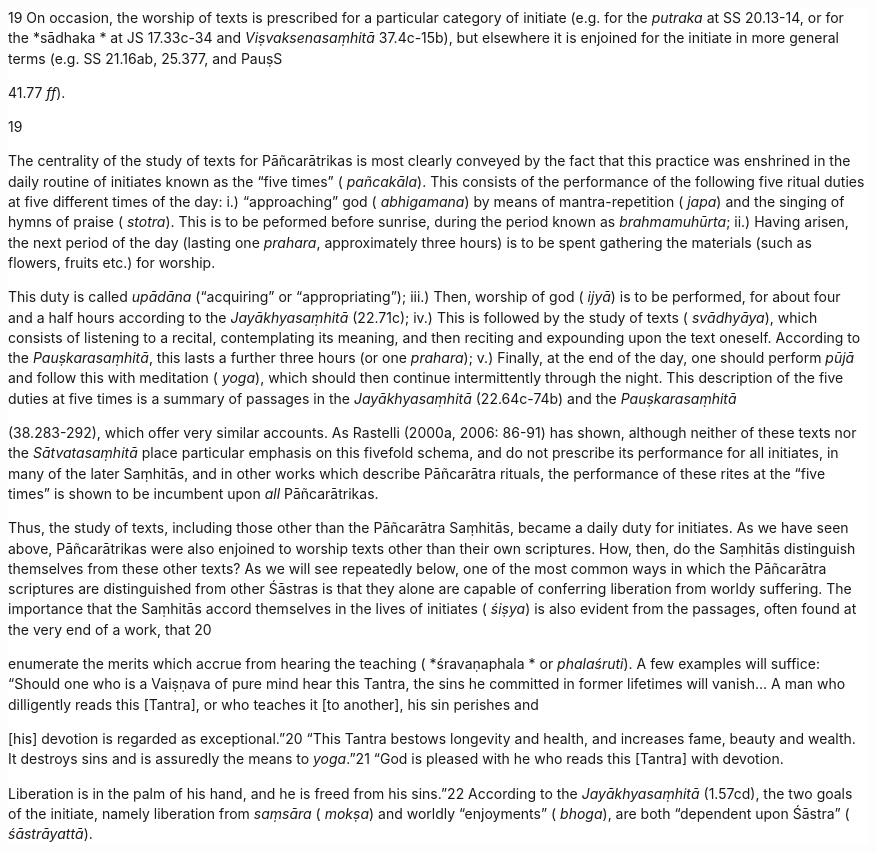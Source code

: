 19 On occasion, the worship of texts is prescribed for a particular category of initiate \(e.g. for the *putraka* at SS 20.13-14, or for the *sādhaka * at JS 17.33c-34 and *Viṣvaksenasaṃhitā* 37.4c-15b\), but elsewhere it is enjoined for the initiate in more general terms \(e.g. SS 21.16ab, 25.377, and PauṣS 

41.77 *ff*\). 



19 



The centrality of the study of texts for Pāñcarātrikas is most clearly conveyed by the fact that this practice was enshrined in the daily routine of initiates known as the “five times” \( *pañcakāla*\). This consists of the performance of the following five ritual duties at five different times of the day: i.\) “approaching” god \( *abhigamana*\) by means of mantra-repetition \( *japa*\) and the singing of hymns of praise \( *stotra*\). This is to be peformed before sunrise, during the period known as *brahmamuhūrta*; ii.\) Having arisen, the next period of the day \(lasting one *prahara*, approximately three hours\) is to be spent gathering the materials \(such as flowers, fruits etc.\) for worship. 

This duty is called *upādāna* \(“acquiring” or “appropriating”\); iii.\) Then, worship of god \( *ijyā*\) is to be performed, for about four and a half hours according to the *Jayākhyasaṃhitā* \(22.71c\); iv.\) This is followed by the study of texts \( *svādhyāya*\), which consists of listening to a recital, contemplating its meaning, and then reciting and expounding upon the text oneself. According to the *Pauṣkarasaṃhitā*, this lasts a further three hours \(or one *prahara*\); v.\) Finally, at the end of the day, one should perform *pūjā* and follow this with meditation \( *yoga*\), which should then continue intermittently through the night. This description of the five duties at five times is a summary of passages in the *Jayākhyasaṃhitā* \(22.64c-74b\) and the *Pauṣkarasaṃhitā* 

\(38.283-292\), which offer very similar accounts. As Rastelli \(2000a, 2006: 86-91\) has shown, although neither of these texts nor the *Sātvatasaṃhitā* place particular emphasis on this fivefold schema, and do not prescribe its performance for all initiates, in many of the later Saṃhitās, and in other works which describe Pāñcarātra rituals, the performance of these rites at the “five times” is shown to be incumbent upon *all* Pāñcarātrikas. 

Thus, the study of texts, including those other than the Pāñcarātra Saṃhitās, became a daily duty for initiates. As we have seen above, Pāñcarātrikas were also enjoined to worship texts other than their own scriptures. How, then, do the Saṃhitās distinguish themselves from these other texts? As we will see repeatedly below, one of the most common ways in which the Pāñcarātra scriptures are distinguished from other Śāstras is that they alone are capable of conferring liberation from worldy suffering. The importance that the Saṃhitās accord themselves in the lives of initiates \( *śiṣya*\) is also evident from the passages, often found at the very end of a work, that 20 



enumerate the merits which accrue from hearing the teaching \( *śravaṇaphala * or *phalaśruti*\). A few examples will suffice: “Should one who is a Vaiṣṇava of pure mind hear this Tantra, the sins he committed in former lifetimes will vanish… A man who dilligently reads this \[Tantra\], or who teaches it \[to another\], his sin perishes and 

\[his\] devotion is regarded as exceptional.”20 “This Tantra bestows longevity and health, and increases fame, beauty and wealth. It destroys sins and is assuredly the means to *yoga*.”21 “God is pleased with he who reads this \[Tantra\] with devotion. 

Liberation is in the palm of his hand, and he is freed from his sins.”22 According to the *Jayākhyasaṃhitā* \(1.57cd\), the two goals of the initiate, namely liberation from *saṃsāra* \( *mokṣa*\) and worldly “enjoyments” \( *bhoga*\), are both “dependent upon Śāstra” \( *śāstrāyattā*\). 
